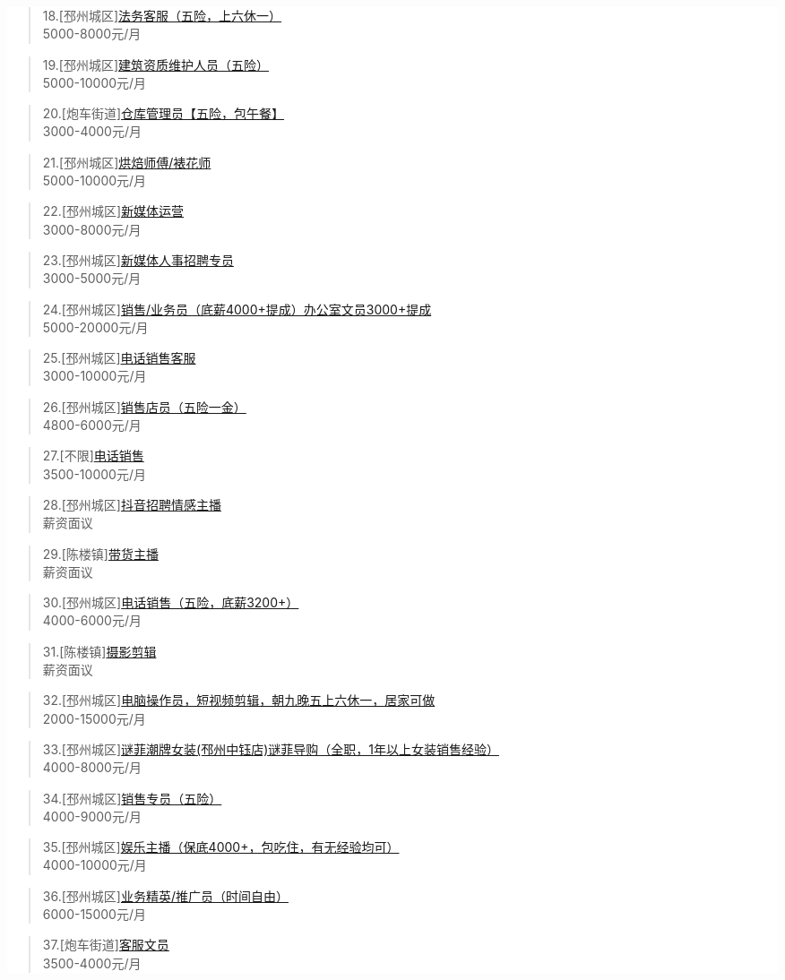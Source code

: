 >18.[邳州城区][法务客服（五险，上六休一）](https://www.pizhouzhipin.com/job/40424)<br>
>5000-8000元/月

>19.[邳州城区][建筑资质维护人员（五险）](https://www.pizhouzhipin.com/job/41657)<br>
>5000-10000元/月

>20.[炮车街道][仓库管理员【五险，包午餐】](https://www.pizhouzhipin.com/job/33976)<br>
>3000-4000元/月

>21.[邳州城区][烘焙师傅/裱花师](https://www.pizhouzhipin.com/job/41589)<br>
>5000-10000元/月

>22.[邳州城区][新媒体运营](https://www.pizhouzhipin.com/job/41583)<br>
>3000-8000元/月

>23.[邳州城区][新媒体人事招聘专员](https://www.pizhouzhipin.com/job/41582)<br>
>3000-5000元/月

>24.[邳州城区][销售/业务员（底薪4000+提成）办公室文员3000+提成](https://www.pizhouzhipin.com/job/39176)<br>
>5000-20000元/月

>25.[邳州城区][电话销售客服](https://www.pizhouzhipin.com/job/41550)<br>
>3000-10000元/月

>26.[邳州城区][销售店员（五险一金）](https://www.pizhouzhipin.com/job/41535)<br>
>4800-6000元/月

>27.[不限][电话销售](https://www.pizhouzhipin.com/job/41054)<br>
>3500-10000元/月

>28.[邳州城区][抖音招聘情感主播](https://www.pizhouzhipin.com/job/41375)<br>
>薪资面议

>29.[陈楼镇][带货主播](https://www.pizhouzhipin.com/job/41510)<br>
>薪资面议

>30.[邳州城区][电话销售（五险，底薪3200+）](https://www.pizhouzhipin.com/job/37781)<br>
>4000-6000元/月

>31.[陈楼镇][摄影剪辑](https://www.pizhouzhipin.com/job/41508)<br>
>薪资面议

>32.[邳州城区][电脑操作员，短视频剪辑，朝九晚五上六休一，居家可做](https://www.pizhouzhipin.com/job/41347)<br>
>2000-15000元/月

>33.[邳州城区][谜菲潮牌女装(邳州中钰店)谜菲导购（全职，1年以上女装销售经验）](https://www.pizhouzhipin.com/job/38882)<br>
>4000-8000元/月

>34.[邳州城区][销售专员（五险）](https://www.pizhouzhipin.com/job/36864)<br>
>4000-9000元/月

>35.[邳州城区][娱乐主播（保底4000+，包吃住，有无经验均可）](https://www.pizhouzhipin.com/job/41113)<br>
>4000-10000元/月

>36.[邳州城区][业务精英/推广员（时间自由）](https://www.pizhouzhipin.com/job/38648)<br>
>6000-15000元/月

>37.[炮车街道][客服文员](https://www.pizhouzhipin.com/job/30626)<br>
>3500-4000元/月
